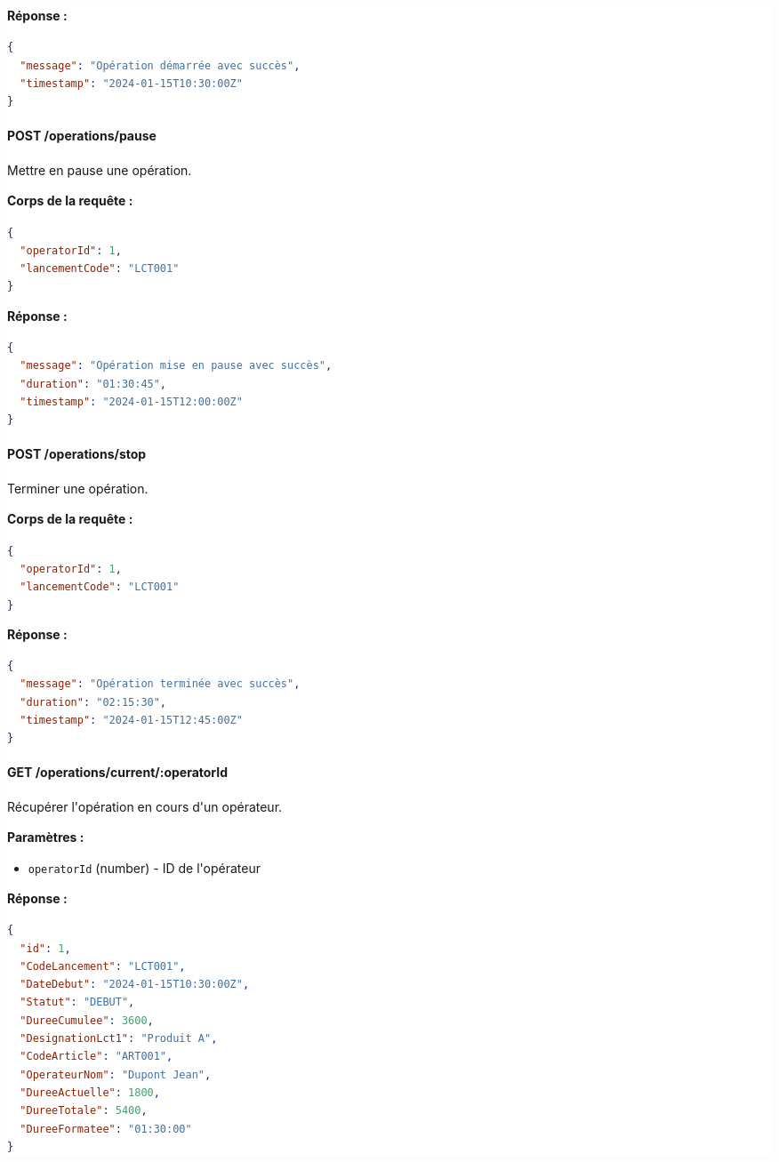 **Réponse :**
```json
{
  "message": "Opération démarrée avec succès",
  "timestamp": "2024-01-15T10:30:00Z"
}
```

#### POST /operations/pause
Mettre en pause une opération.

**Corps de la requête :**
```json
{
  "operatorId": 1,
  "lancementCode": "LCT001"
}
```

**Réponse :**
```json
{
  "message": "Opération mise en pause avec succès",
  "duration": "01:30:45",
  "timestamp": "2024-01-15T12:00:00Z"
}
```

#### POST /operations/stop
Terminer une opération.

**Corps de la requête :**
```json
{
  "operatorId": 1,
  "lancementCode": "LCT001"
}
```

**Réponse :**
```json
{
  "message": "Opération terminée avec succès",
  "duration": "02:15:30",
  "timestamp": "2024-01-15T12:45:00Z"
}
```

#### GET /operations/current/:operatorId
Récupérer l'opération en cours d'un opérateur.

**Paramètres :**
- `operatorId` (number) - ID de l'opérateur

**Réponse :**
```json
{
  "id": 1,
  "CodeLancement": "LCT001",
  "DateDebut": "2024-01-15T10:30:00Z",
  "Statut": "DEBUT",
  "DureeCumulee": 3600,
  "DesignationLct1": "Produit A",
  "CodeArticle": "ART001",
  "OperateurNom": "Dupont Jean",
  "DureeActuelle": 1800,
  "DureeTotale": 5400,
  "DureeFormatee": "01:30:00"
}
```